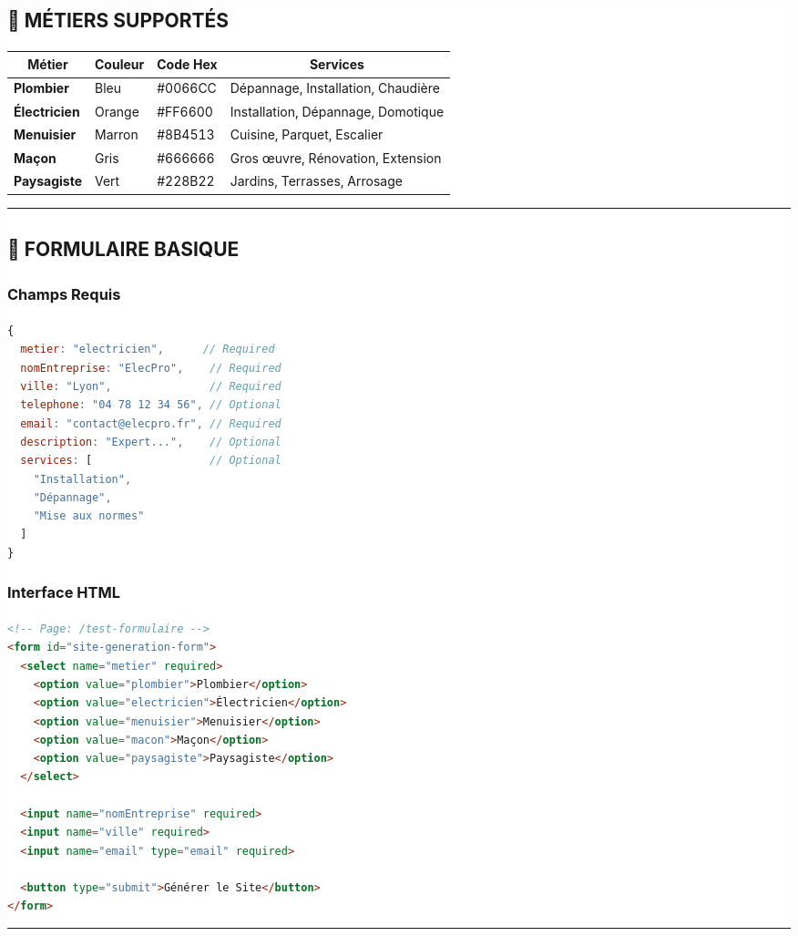 
## 🔧 MÉTIERS SUPPORTÉS

| Métier | Couleur | Code Hex | Services |
|--------|---------|----------|----------|
| **Plombier** | Bleu | #0066CC | Dépannage, Installation, Chaudière |
| **Électricien** | Orange | #FF6600 | Installation, Dépannage, Domotique |
| **Menuisier** | Marron | #8B4513 | Cuisine, Parquet, Escalier |
| **Maçon** | Gris | #666666 | Gros œuvre, Rénovation, Extension |
| **Paysagiste** | Vert | #228B22 | Jardins, Terrasses, Arrosage |

---

## 📝 FORMULAIRE BASIQUE

### Champs Requis
```javascript
{
  metier: "electricien",      // Required
  nomEntreprise: "ElecPro",    // Required
  ville: "Lyon",               // Required
  telephone: "04 78 12 34 56", // Optional
  email: "contact@elecpro.fr", // Required
  description: "Expert...",    // Optional
  services: [                  // Optional
    "Installation",
    "Dépannage",
    "Mise aux normes"
  ]
}
```

### Interface HTML
```html
<!-- Page: /test-formulaire -->
<form id="site-generation-form">
  <select name="metier" required>
    <option value="plombier">Plombier</option>
    <option value="electricien">Électricien</option>
    <option value="menuisier">Menuisier</option>
    <option value="macon">Maçon</option>
    <option value="paysagiste">Paysagiste</option>
  </select>

  <input name="nomEntreprise" required>
  <input name="ville" required>
  <input name="email" type="email" required>

  <button type="submit">Générer le Site</button>
</form>
```

---